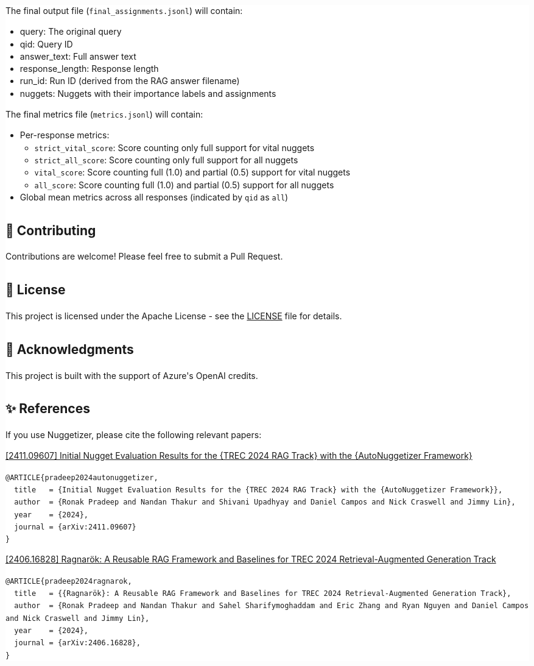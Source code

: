 The final output file (`final_assignments.jsonl`) will contain:
- query: The original query
- qid: Query ID
- answer_text: Full answer text
- response_length: Response length
- run_id: Run ID (derived from the RAG answer filename)
- nuggets: Nuggets with their importance labels and assignments

The final metrics file (`metrics.jsonl`) will contain:
- Per-response metrics:
  - `strict_vital_score`: Score counting only full support for vital nuggets
  - `strict_all_score`: Score counting only full support for all nuggets
  - `vital_score`: Score counting full (1.0) and partial (0.5) support for vital nuggets
  - `all_score`: Score counting full (1.0) and partial (0.5) support for all nuggets
- Global mean metrics across all responses (indicated by `qid` as `all`)

## 🤝 Contributing

Contributions are welcome! Please feel free to submit a Pull Request.

## 📝 License

This project is licensed under the Apache License - see the [LICENSE](LICENSE) file for details.

## 🙏 Acknowledgments

This project is built with the support of Azure's OpenAI credits.

## ✨ References

If you use Nuggetizer, please cite the following relevant papers:

[[2411.09607] Initial Nugget Evaluation Results for the {TREC 2024 RAG Track} with the {AutoNuggetizer Framework}](https://arxiv.org/abs/2411.09607)

```
@ARTICLE{pradeep2024autonuggetizer,
  title   = {Initial Nugget Evaluation Results for the {TREC 2024 RAG Track} with the {AutoNuggetizer Framework}},
  author  = {Ronak Pradeep and Nandan Thakur and Shivani Upadhyay and Daniel Campos and Nick Craswell and Jimmy Lin},
  year    = {2024},
  journal = {arXiv:2411.09607}
}
```

[[2406.16828] Ragnarök: A Reusable RAG Framework and Baselines for TREC 2024 Retrieval-Augmented Generation Track](https://arxiv.org/abs/2406.16828)
```
@ARTICLE{pradeep2024ragnarok,
  title   = {{Ragnarök}: A Reusable RAG Framework and Baselines for TREC 2024 Retrieval-Augmented Generation Track},
  author  = {Ronak Pradeep and Nandan Thakur and Sahel Sharifymoghaddam and Eric Zhang and Ryan Nguyen and Daniel Campos and Nick Craswell and Jimmy Lin},
  year    = {2024},
  journal = {arXiv:2406.16828},
}
```
